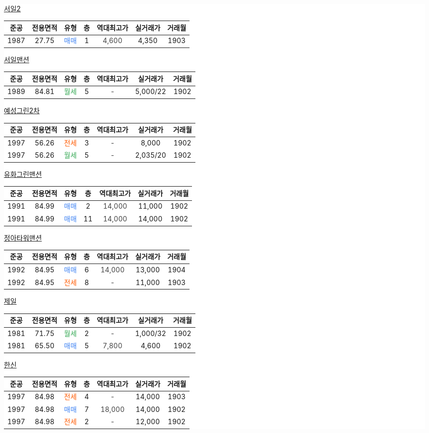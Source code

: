 [서일2](https://search.naver.com/search.naver?query=%EA%B0%95%EC%9B%90%EB%8F%84+%EA%B0%95%EB%A6%89%EC%8B%9C+%EA%B5%90%EB%8F%99+%EC%84%9C%EC%9D%BC2)

|준공|전용면적|유형|층|역대최고가|실거래가|거래월|
|:---:|:---:|:---:|:---:|:---:|:---:|:---:|
|1987|27.75|<span style="color:#4285f3">매매</span>|1|<span style="color:#444444">4,600</span>|4,350|1903|

[서일맨션](https://search.naver.com/search.naver?query=%EA%B0%95%EC%9B%90%EB%8F%84+%EA%B0%95%EB%A6%89%EC%8B%9C+%EA%B5%90%EB%8F%99+%EC%84%9C%EC%9D%BC%EB%A7%A8%EC%85%98)

|준공|전용면적|유형|층|역대최고가|실거래가|거래월|
|:---:|:---:|:---:|:---:|:---:|:---:|:---:|
|1989|84.81|<span style="color:#34a853">월세</span>|5|<span style="color:#444444">-</span>|5,000/22|1902|

[예성그린2차](https://search.naver.com/search.naver?query=%EA%B0%95%EC%9B%90%EB%8F%84+%EA%B0%95%EB%A6%89%EC%8B%9C+%EA%B5%90%EB%8F%99+%EC%98%88%EC%84%B1%EA%B7%B8%EB%A6%B02%EC%B0%A8)

|준공|전용면적|유형|층|역대최고가|실거래가|거래월|
|:---:|:---:|:---:|:---:|:---:|:---:|:---:|
|1997|56.26|<span style="color:#ff5a00">전세</span>|3|<span style="color:#444444">-</span>|8,000|1902|
|1997|56.26|<span style="color:#34a853">월세</span>|5|<span style="color:#444444">-</span>|2,035/20|1902|

[유화그린맨션](https://search.naver.com/search.naver?query=%EA%B0%95%EC%9B%90%EB%8F%84+%EA%B0%95%EB%A6%89%EC%8B%9C+%EA%B5%90%EB%8F%99+%EC%9C%A0%ED%99%94%EA%B7%B8%EB%A6%B0%EB%A7%A8%EC%85%98)

|준공|전용면적|유형|층|역대최고가|실거래가|거래월|
|:---:|:---:|:---:|:---:|:---:|:---:|:---:|
|1991|84.99|<span style="color:#4285f3">매매</span>|2|<span style="color:#444444">14,000</span>|11,000|1902|
|1991|84.99|<span style="color:#4285f3">매매</span>|11|<span style="color:#444444">14,000</span>|14,000|1902|

[정아타워맨션](https://search.naver.com/search.naver?query=%EA%B0%95%EC%9B%90%EB%8F%84+%EA%B0%95%EB%A6%89%EC%8B%9C+%EA%B5%90%EB%8F%99+%EC%A0%95%EC%95%84%ED%83%80%EC%9B%8C%EB%A7%A8%EC%85%98)

|준공|전용면적|유형|층|역대최고가|실거래가|거래월|
|:---:|:---:|:---:|:---:|:---:|:---:|:---:|
|1992|84.95|<span style="color:#4285f3">매매</span>|6|<span style="color:#444444">14,000</span>|13,000|1904|
|1992|84.95|<span style="color:#ff5a00">전세</span>|8|<span style="color:#444444">-</span>|11,000|1903|

[제일](https://search.naver.com/search.naver?query=%EA%B0%95%EC%9B%90%EB%8F%84+%EA%B0%95%EB%A6%89%EC%8B%9C+%EA%B5%90%EB%8F%99+%EC%A0%9C%EC%9D%BC)

|준공|전용면적|유형|층|역대최고가|실거래가|거래월|
|:---:|:---:|:---:|:---:|:---:|:---:|:---:|
|1981|71.75|<span style="color:#34a853">월세</span>|2|<span style="color:#444444">-</span>|1,000/32|1902|
|1981|65.50|<span style="color:#4285f3">매매</span>|5|<span style="color:#444444">7,800</span>|4,600|1902|

[한신](https://search.naver.com/search.naver?query=%EA%B0%95%EC%9B%90%EB%8F%84+%EA%B0%95%EB%A6%89%EC%8B%9C+%EA%B5%90%EB%8F%99+%ED%95%9C%EC%8B%A0)

|준공|전용면적|유형|층|역대최고가|실거래가|거래월|
|:---:|:---:|:---:|:---:|:---:|:---:|:---:|
|1997|84.98|<span style="color:#ff5a00">전세</span>|4|<span style="color:#444444">-</span>|14,000|1903|
|1997|84.98|<span style="color:#4285f3">매매</span>|7|<span style="color:#444444">18,000</span>|14,000|1902|
|1997|84.98|<span style="color:#ff5a00">전세</span>|2|<span style="color:#444444">-</span>|12,000|1902|
